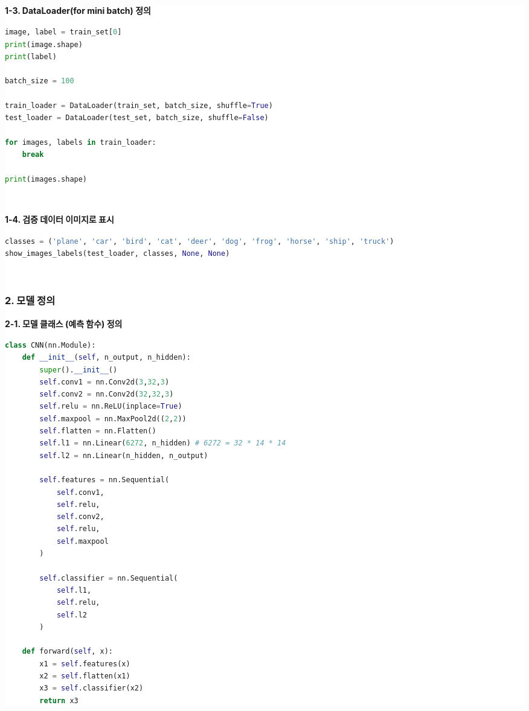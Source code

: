 **1-3. DataLoader(for mini batch) 정의**

```python
image, label = train_set[0]
print(image.shape)
print(label)

batch_size = 100

train_loader = DataLoader(train_set, batch_size, shuffle=True)
test_loader = DataLoader(test_set, batch_size, shuffle=False)

for images, labels in train_loader:
    break

print(images.shape)
```

<br>

**1-4. 검증 데이터 이미지로 표시**

```python
classes = ('plane', 'car', 'bird', 'cat', 'deer', 'dog', 'frog', 'horse', 'ship', 'truck')
show_images_labels(test_loader, classes, None, None)
```

<br>

### 2. 모델 정의

**2-1. 모델 클래스 (예측 함수) 정의**

```python
class CNN(nn.Module):
    def __init__(self, n_output, n_hidden):
        super().__init__()
        self.conv1 = nn.Conv2d(3,32,3)
        self.conv2 = nn.Conv2d(32,32,3)
        self.relu = nn.ReLU(inplace=True)
        self.maxpool = nn.MaxPool2d((2,2))
        self.flatten = nn.Flatten()
        self.l1 = nn.Linear(6272, n_hidden) # 6272 = 32 * 14 * 14
        self.l2 = nn.Linear(n_hidden, n_output)

        self.features = nn.Sequential(
            self.conv1,
            self.relu,
            self.conv2,
            self.relu,
            self.maxpool
        )

        self.classifier = nn.Sequential(
            self.l1,
            self.relu,
            self.l2
        )

    def forward(self, x):
        x1 = self.features(x)
        x2 = self.flatten(x1)
        x3 = self.classifier(x2)
        return x3
```
